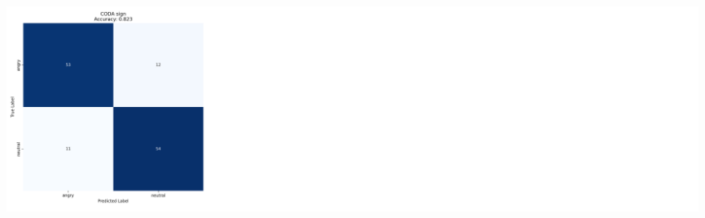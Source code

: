 <img src="webpage_files/binary_classifier/conf_CODA sign_neutral-angry.png" alt="data_dist_coda_sign" style="width: 250px; height: auto;">